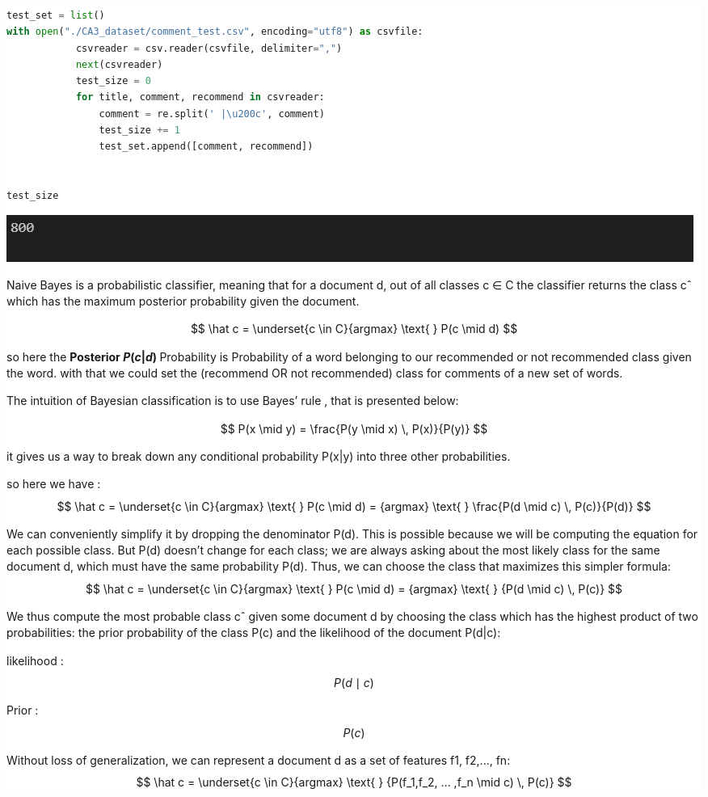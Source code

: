 ```python
test_set = list()
with open("./CA3_dataset/comment_test.csv", encoding="utf8") as csvfile:
            csvreader = csv.reader(csvfile, delimiter=",")
            next(csvreader)
            test_size = 0
            for title, comment, recommend in csvreader:
                comment = re.split(' |\u200c', comment)
                test_size += 1
                test_set.append([comment, recommend])
                

test_size
```

<img src="Images/o2.PNG">

Naive Bayes is a probabilistic classifier, meaning that for a document d, out of all classes c ∈ C the classifier returns the class cˆ which has the maximum posterior probability given the document.

$$ \hat c = \underset{c \in C}{argmax} \text{ } P(c \mid d) $$

so here the 
<b>Posterior $P(c|d)$  </b>Probability is Probability of a word belonging to our recommended or not recommended class given the word.
with that we could set the (recommend OR not recommended) class for comments of a new set of words.

The intuition of Bayesian classification is to use Bayes’ rule , that is presented below:

$$ P(x \mid y) = \frac{P(y \mid x) \, P(x)}{P(y)} $$

it gives us a way to break down any conditional probability P(x|y) into three other probabilities.

so here we have :
$$ \hat c = \underset{c \in C}{argmax} \text{ } P(c \mid d) = {argmax} \text{ } \frac{P(d \mid c) \, P(c)}{P(d)} $$

We can conveniently simplify it by dropping the denominator P(d). This is possible because we will be computing the equation for each possible class. But P(d) doesn’t change for each class; we are always asking about the most likely class for the same document d, which must have the same probability P(d). Thus, we can choose the class that maximizes this simpler formula:
$$ \hat c = \underset{c \in C}{argmax} \text{ } P(c \mid d) = {argmax} \text{ } {P(d \mid c) \, P(c)} $$

We thus compute the most probable class cˆ given some document d by choosing the class which has the highest product of two probabilities: the prior probability of the class P(c) and the likelihood of the document P(d|c):

likelihood : $$ {P(d \mid c)} $$

Prior : $$ P(c) $$

Without loss of generalization, we can represent a document d as a set of features f1, f2,..., fn:
$$ \hat c = \underset{c \in C}{argmax} \text{ } {P(f_1,f_2, ... ,f_n \mid c) \, P(c)} $$
